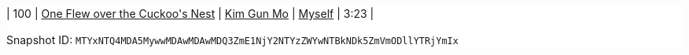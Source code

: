 | 100 | [One Flew over the Cuckoo's Nest](https://open.spotify.com/track/6ar1APgRyWIxHQotMgeYdM) | [Kim Gun Mo](https://open.spotify.com/artist/7ueOlHsDGBjqZfjpDj4oJO) | [Myself](https://open.spotify.com/album/6mlVLQt9U7RD7hYWWNwoe9) | 3:23 |

Snapshot ID: `MTYxNTQ4MDA5MywwMDAwMDAwMDQ3ZmE1NjY2NTYzZWYwNTBkNDk5ZmVmODllYTRjYmIx`
